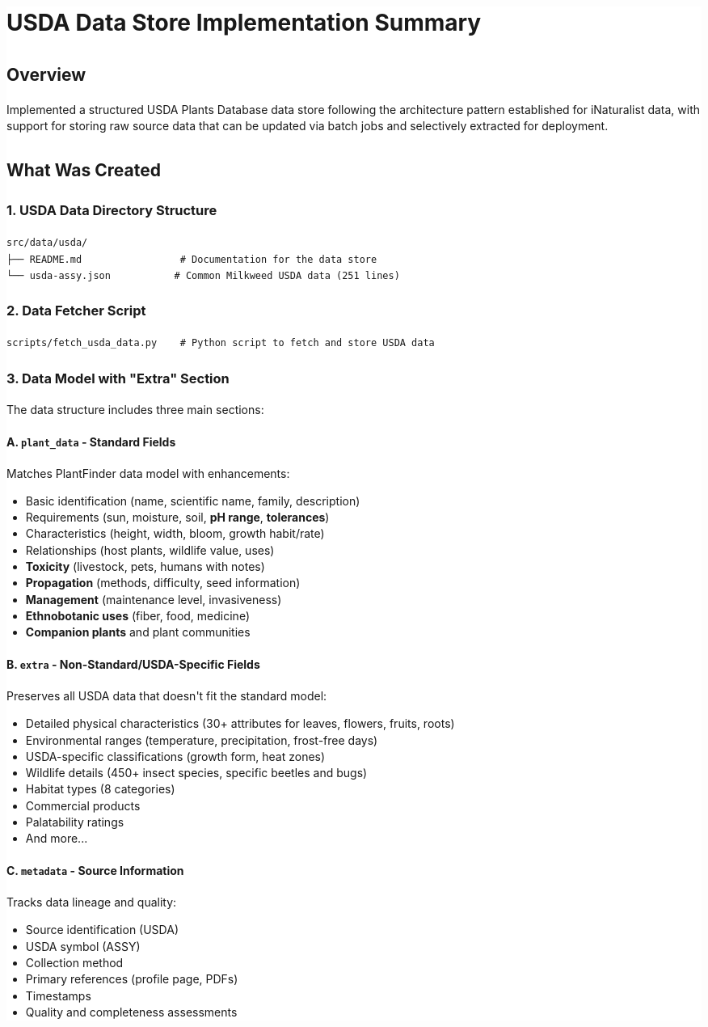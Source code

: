 # USDA Data Store Implementation Summary

## Overview

Implemented a structured USDA Plants Database data store following the architecture pattern established for iNaturalist data, with support for storing raw source data that can be updated via batch jobs and selectively extracted for deployment.

## What Was Created

### 1. USDA Data Directory Structure
```
src/data/usda/
├── README.md                 # Documentation for the data store
└── usda-assy.json           # Common Milkweed USDA data (251 lines)
```

### 2. Data Fetcher Script
```
scripts/fetch_usda_data.py    # Python script to fetch and store USDA data
```

### 3. Data Model with "Extra" Section

The data structure includes three main sections:

#### A. `plant_data` - Standard Fields
Matches PlantFinder data model with enhancements:
- Basic identification (name, scientific name, family, description)
- Requirements (sun, moisture, soil, **pH range**, **tolerances**)
- Characteristics (height, width, bloom, growth habit/rate)
- Relationships (host plants, wildlife value, uses)
- **Toxicity** (livestock, pets, humans with notes)
- **Propagation** (methods, difficulty, seed information)
- **Management** (maintenance level, invasiveness)
- **Ethnobotanic uses** (fiber, food, medicine)
- **Companion plants** and plant communities

#### B. `extra` - Non-Standard/USDA-Specific Fields
Preserves all USDA data that doesn't fit the standard model:
- Detailed physical characteristics (30+ attributes for leaves, flowers, fruits, roots)
- Environmental ranges (temperature, precipitation, frost-free days)
- USDA-specific classifications (growth form, heat zones)
- Wildlife details (450+ insect species, specific beetles and bugs)
- Habitat types (8 categories)
- Commercial products
- Palatability ratings
- And more...

#### C. `metadata` - Source Information
Tracks data lineage and quality:
- Source identification (USDA)
- USDA symbol (ASSY)
- Collection method
- Primary references (profile page, PDFs)
- Timestamps
- Quality and completeness assessments
